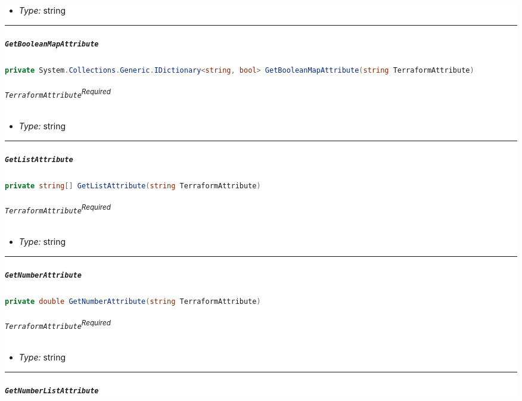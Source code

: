 - *Type:* string

---

##### `GetBooleanMapAttribute` <a name="GetBooleanMapAttribute" id="@cdktf/provider-vault.dataVaultNamespace.DataVaultNamespace.getBooleanMapAttribute"></a>

```csharp
private System.Collections.Generic.IDictionary<string, bool> GetBooleanMapAttribute(string TerraformAttribute)
```

###### `TerraformAttribute`<sup>Required</sup> <a name="TerraformAttribute" id="@cdktf/provider-vault.dataVaultNamespace.DataVaultNamespace.getBooleanMapAttribute.parameter.terraformAttribute"></a>

- *Type:* string

---

##### `GetListAttribute` <a name="GetListAttribute" id="@cdktf/provider-vault.dataVaultNamespace.DataVaultNamespace.getListAttribute"></a>

```csharp
private string[] GetListAttribute(string TerraformAttribute)
```

###### `TerraformAttribute`<sup>Required</sup> <a name="TerraformAttribute" id="@cdktf/provider-vault.dataVaultNamespace.DataVaultNamespace.getListAttribute.parameter.terraformAttribute"></a>

- *Type:* string

---

##### `GetNumberAttribute` <a name="GetNumberAttribute" id="@cdktf/provider-vault.dataVaultNamespace.DataVaultNamespace.getNumberAttribute"></a>

```csharp
private double GetNumberAttribute(string TerraformAttribute)
```

###### `TerraformAttribute`<sup>Required</sup> <a name="TerraformAttribute" id="@cdktf/provider-vault.dataVaultNamespace.DataVaultNamespace.getNumberAttribute.parameter.terraformAttribute"></a>

- *Type:* string

---

##### `GetNumberListAttribute` <a name="GetNumberListAttribute" id="@cdktf/provider-vault.dataVaultNamespace.DataVaultNamespace.getNumberListAttribute"></a>
